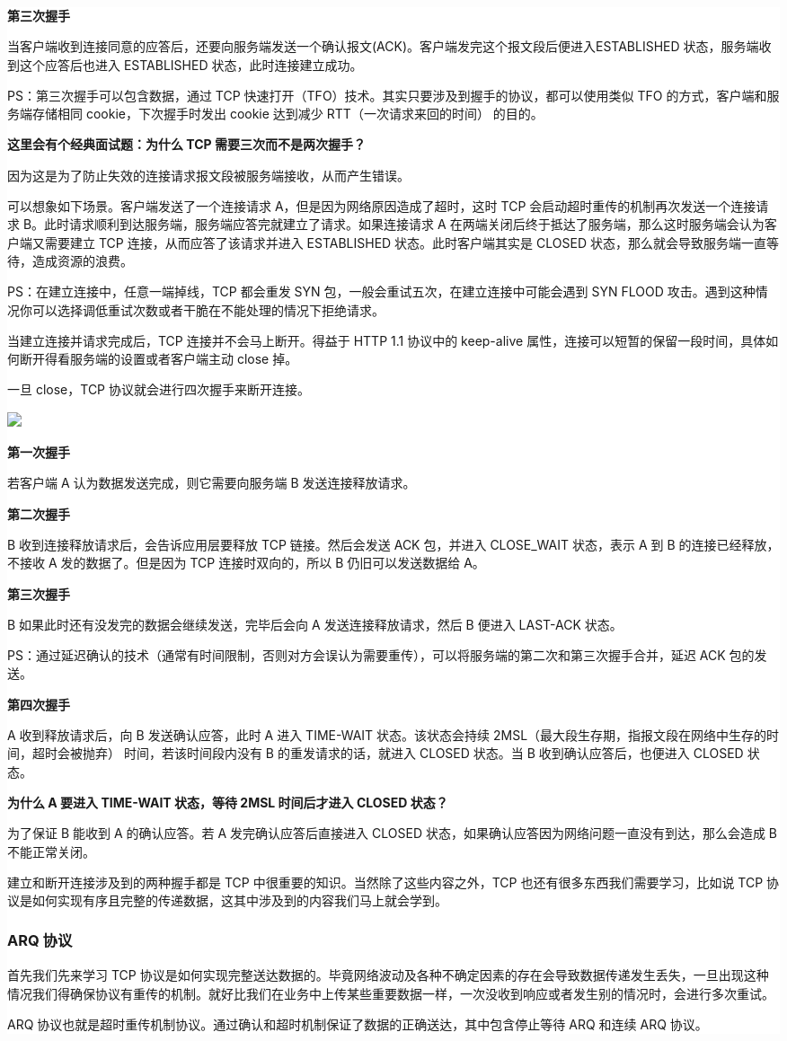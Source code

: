 **第三次握手**

当客户端收到连接同意的应答后，还要向服务端发送一个确认报文(ACK)。客户端发完这个报文段后便进入ESTABLISHED 状态，服务端收到这个应答后也进入 ESTABLISHED 状态，此时连接建立成功。

PS：第三次握手可以包含数据，通过 TCP 快速打开（TFO）技术。其实只要涉及到握手的协议，都可以使用类似 TFO 的方式，客户端和服务端存储相同 cookie，下次握手时发出 cookie 达到减少 RTT（一次请求来回的时间） 的目的。

**这里会有个经典面试题：为什么 TCP 需要三次而不是两次握手？**

因为这是为了防止失效的连接请求报文段被服务端接收，从而产生错误。

可以想象如下场景。客户端发送了一个连接请求 A，但是因为网络原因造成了超时，这时 TCP 会启动超时重传的机制再次发送一个连接请求 B。此时请求顺利到达服务端，服务端应答完就建立了请求。如果连接请求 A 在两端关闭后终于抵达了服务端，那么这时服务端会认为客户端又需要建立 TCP 连接，从而应答了该请求并进入 ESTABLISHED 状态。此时客户端其实是 CLOSED 状态，那么就会导致服务端一直等待，造成资源的浪费。

PS：在建立连接中，任意一端掉线，TCP 都会重发 SYN 包，一般会重试五次，在建立连接中可能会遇到 SYN FLOOD 攻击。遇到这种情况你可以选择调低重试次数或者干脆在不能处理的情况下拒绝请求。

当建立连接并请求完成后，TCP 连接并不会马上断开。得益于 HTTP 1.1 协议中的 keep-alive 属性，连接可以短暂的保留一段时间，具体如何断开得看服务端的设置或者客户端主动 close 掉。

一旦 close，TCP 协议就会进行四次握手来断开连接。

![](https://yck-1254263422.cos.ap-shanghai.myqcloud.com/blog/2019-06-01-043746.png)

**第一次握手**

若客户端 A 认为数据发送完成，则它需要向服务端 B 发送连接释放请求。

**第二次握手**

B 收到连接释放请求后，会告诉应用层要释放 TCP 链接。然后会发送 ACK 包，并进入 CLOSE_WAIT 状态，表示 A 到 B 的连接已经释放，不接收 A 发的数据了。但是因为 TCP 连接时双向的，所以 B 仍旧可以发送数据给 A。

**第三次握手**

B 如果此时还有没发完的数据会继续发送，完毕后会向 A 发送连接释放请求，然后 B 便进入 LAST-ACK 状态。

PS：通过延迟确认的技术（通常有时间限制，否则对方会误认为需要重传），可以将服务端的第二次和第三次握手合并，延迟 ACK 包的发送。

**第四次握手**

A 收到释放请求后，向 B 发送确认应答，此时 A 进入 TIME-WAIT 状态。该状态会持续 2MSL（最大段生存期，指报文段在网络中生存的时间，超时会被抛弃） 时间，若该时间段内没有 B 的重发请求的话，就进入 CLOSED 状态。当 B 收到确认应答后，也便进入 CLOSED 状态。

**为什么 A 要进入 TIME-WAIT 状态，等待 2MSL 时间后才进入 CLOSED 状态？**

为了保证 B 能收到 A 的确认应答。若 A 发完确认应答后直接进入 CLOSED 状态，如果确认应答因为网络问题一直没有到达，那么会造成 B 不能正常关闭。

建立和断开连接涉及到的两种握手都是 TCP 中很重要的知识。当然除了这些内容之外，TCP 也还有很多东西我们需要学习，比如说 TCP 协议是如何实现有序且完整的传递数据，这其中涉及到的内容我们马上就会学到。


### ARQ 协议

首先我们先来学习 TCP 协议是如何实现完整送达数据的。毕竟网络波动及各种不确定因素的存在会导致数据传递发生丢失，一旦出现这种情况我们得确保协议有重传的机制。就好比我们在业务中上传某些重要数据一样，一次没收到响应或者发生别的情况时，会进行多次重试。

ARQ 协议也就是超时重传机制协议。通过确认和超时机制保证了数据的正确送达，其中包含停止等待 ARQ 和连续 ARQ 协议。
